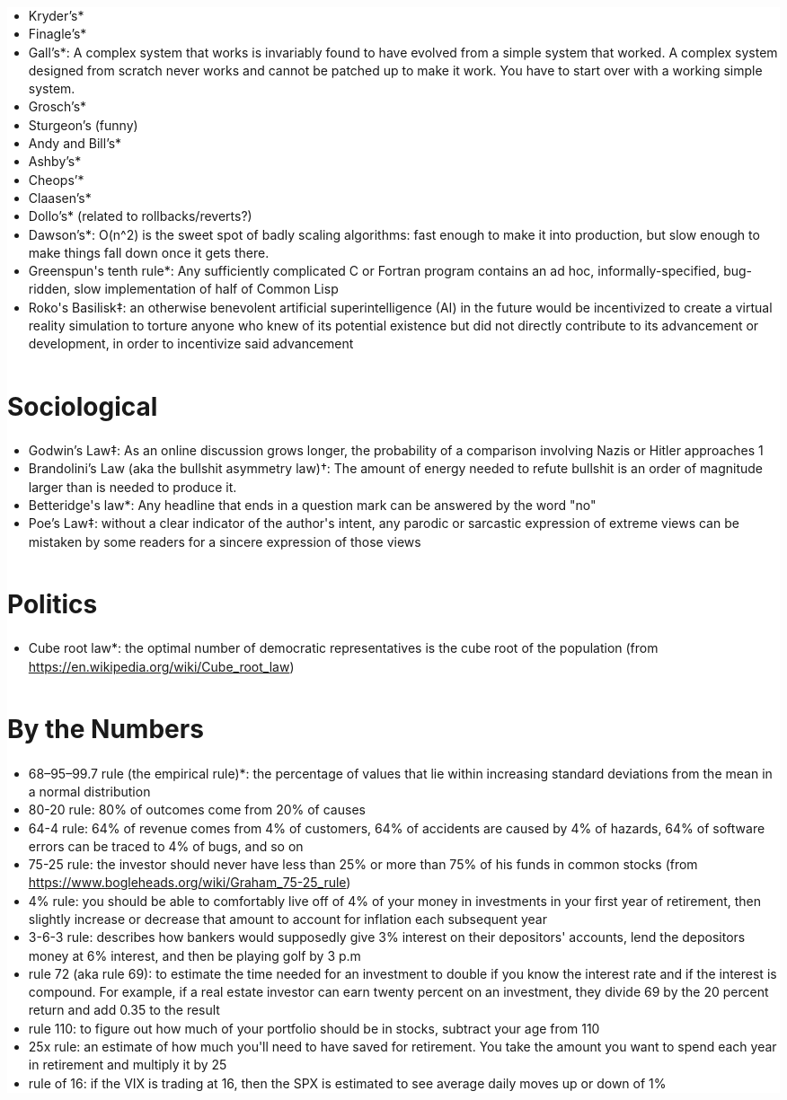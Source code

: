 - Kryder’s*
- Finagle’s*
- Gall’s\*: A complex system that works is invariably found to have evolved from a simple system that worked. A complex system designed from scratch never works and cannot be patched up to make it work. You have to start over with a working simple system.
- Grosch’s*
- Sturgeon’s (funny)
- Andy and Bill’s*
- Ashby’s*
- Cheops’*
- Claasen’s*
- Dollo’s* (related to rollbacks/reverts?)
- Dawson’s\*: O(n^2) is the sweet spot of badly scaling algorithms: fast enough to make it into production, but slow enough to make things fall down once it gets there.
- Greenspun's tenth rule\*: Any sufficiently complicated C or Fortran program contains an ad hoc, informally-specified, bug-ridden, slow implementation of half of Common Lisp
- Roko's Basilisk‡: an otherwise benevolent artificial superintelligence (AI) in the future would be incentivized to create a virtual reality simulation to torture anyone who knew of its potential existence but did not directly contribute to its advancement or development, in order to incentivize said advancement

# Sociological

- Godwin’s Law‡: As an online discussion grows longer, the probability of a comparison involving Nazis or Hitler approaches 1
- Brandolini’s Law (aka the bullshit asymmetry law)†: The amount of energy needed to refute bullshit is an order of magnitude larger than is needed to produce it.
- Betteridge's law\*: Any headline that ends in a question mark can be answered by the word "no"
- Poe’s Law‡: without a clear indicator of the author's intent, any parodic or sarcastic expression of extreme views can be mistaken by some readers for a sincere expression of those views

# Politics

- Cube root law\*: the optimal number of democratic representatives is the cube root of the population (from https://en.wikipedia.org/wiki/Cube_root_law)

# By the Numbers

- 68–95–99.7 rule (the empirical rule)\*: the percentage of values that lie within increasing standard deviations from the mean in a normal distribution
- 80-20 rule: 80% of outcomes come from 20% of causes
- 64-4 rule: 64% of revenue comes from 4% of customers, 64% of accidents are caused by 4% of hazards, 64% of software errors can be traced to 4% of bugs, and so on
- 75-25 rule: the investor should never have less than 25% or more than 75% of his funds in common stocks (from https://www.bogleheads.org/wiki/Graham_75-25_rule)
- 4% rule: you should be able to comfortably live off of 4% of your money in investments in your first year of retirement, then slightly increase or decrease that amount to account for inflation each subsequent year
- 3-6-3 rule: describes how bankers would supposedly give 3% interest on their depositors' accounts, lend the depositors money at 6% interest, and then be playing golf by 3 p.m
- rule 72 (aka rule 69): to estimate the time needed for an investment to double if you know the interest rate and if the interest is compound. For example, if a real estate investor can earn twenty percent on an investment, they divide 69 by the 20 percent return and add 0.35 to the result
- rule 110: to figure out how much of your portfolio should be in stocks, subtract your age from 110
- 25x rule: an estimate of how much you'll need to have saved for retirement. You take the amount you want to spend each year in retirement and multiply it by 25
- rule of 16: if the VIX is trading at 16, then the SPX is estimated to see average daily moves up or down of 1%

